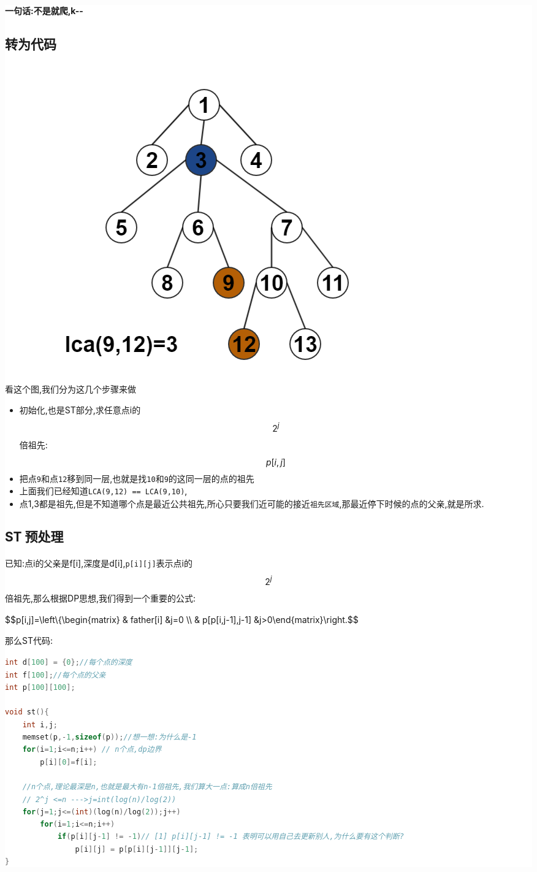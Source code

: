 **一句话:不是就爬,k--**

## 转为代码

![LCA3](/images/LCA3.png)

看这个图,我们分为这几个步骤来做

 - 初始化,也是ST部分,求任意点i的$$2^j$$倍祖先:$$p[i,j]$$
 - 把点`9`和点`12`移到同一层,也就是找`10`和`9`的这同一层的点的祖先
 - 上面我们已经知道`LCA(9,12) == LCA(9,10)`,
 - 点1,3都是祖先,但是不知道哪个点是最近公共祖先,所心只要我们近可能的接近`祖先区域`,那最近停下时候的点的父亲,就是所求.
 
## ST 预处理

 已知:点i的父亲是f[i],深度是d[i],`p[i][j]`表示点i的$$2^j$$倍祖先,那么根据DP思想,我们得到一个重要的公式:


$$p[i,j]=\left\\{\begin{matrix} & father[i] &j=0 \\\\ & p[p[i,j-1],j-1] &j>0\end{matrix}\right.$$


那么ST代码:

```c
int d[100] = {0};//每个点的深度
int f[100];//每个点的父亲
int p[100][100];

void st(){
    int i,j;
    memset(p,-1,sizeof(p));//想一想:为什么是-1
    for(i=1;i<=n;i++) // n个点,dp边界
        p[i][0]=f[i];
    
    //n个点,理论最深是n,也就是最大有n-1倍祖先,我们算大一点:算成n倍祖先
    // 2^j <=n --->j=int(log(n)/log(2))
    for(j=1;j<=(int)(log(n)/log(2));j++) 
        for(i=1;i<=n;i++)
            if(p[i][j-1] != -1)// [1] p[i][j-1] != -1 表明可以用自己去更新别人,为什么要有这个判断?
                p[i][j] = p[p[i][j-1]][j-1];
}
```